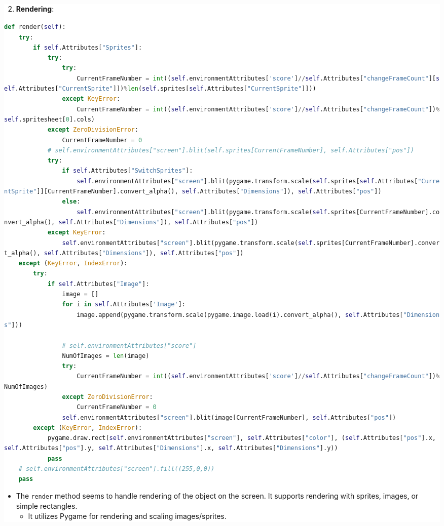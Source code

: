 2. **Rendering**:

  ```Python
  def render(self):
      try:
          if self.Attributes["Sprites"]:
              try:
                  try:
                      CurrentFrameNumber = int((self.environmentAttributes['score']//self.Attributes["changeFrameCount"][self.Attributes["CurrentSprite"]])%len(self.sprites[self.Attributes["CurrentSprite"]]))
                  except KeyError:
                      CurrentFrameNumber = int((self.environmentAttributes['score']//self.Attributes["changeFrameCount"])%self.spritesheet[0].cols)
              except ZeroDivisionError:
                  CurrentFrameNumber = 0
              # self.environmentAttributes["screen"].blit(self.sprites[CurrentFrameNumber], self.Attributes["pos"])
              try:
                  if self.Attributes["SwitchSprites"]:
                      self.environmentAttributes["screen"].blit(pygame.transform.scale(self.sprites[self.Attributes["CurrentSprite"]][CurrentFrameNumber].convert_alpha(), self.Attributes["Dimensions"]), self.Attributes["pos"])
                  else:
                      self.environmentAttributes["screen"].blit(pygame.transform.scale(self.sprites[CurrentFrameNumber].convert_alpha(), self.Attributes["Dimensions"]), self.Attributes["pos"])
              except KeyError:
                  self.environmentAttributes["screen"].blit(pygame.transform.scale(self.sprites[CurrentFrameNumber].convert_alpha(), self.Attributes["Dimensions"]), self.Attributes["pos"])
      except (KeyError, IndexError):
          try:
              if self.Attributes["Image"]:
                  image = []
                  for i in self.Attributes['Image']:
                      image.append(pygame.transform.scale(pygame.image.load(i).convert_alpha(), self.Attributes["Dimensions"]))

                  # self.environmentAttributes["score"]
                  NumOfImages = len(image)
                  try:
                      CurrentFrameNumber = int((self.environmentAttributes['score']//self.Attributes["changeFrameCount"])%NumOfImages)
                  except ZeroDivisionError:
                      CurrentFrameNumber = 0
                  self.environmentAttributes["screen"].blit(image[CurrentFrameNumber], self.Attributes["pos"])
          except (KeyError, IndexError):
              pygame.draw.rect(self.environmentAttributes["screen"], self.Attributes["color"], (self.Attributes["pos"].x, self.Attributes["pos"].y, self.Attributes["Dimensions"].x, self.Attributes["Dimensions"].y))
              pass
      # self.environmentAttributes["screen"].fill((255,0,0))
      pass
  ```
 - The `render` method seems to handle rendering of the object on the screen. It supports rendering with sprites, images, or simple rectangles.
   - It utilizes Pygame for rendering and scaling images/sprites.
